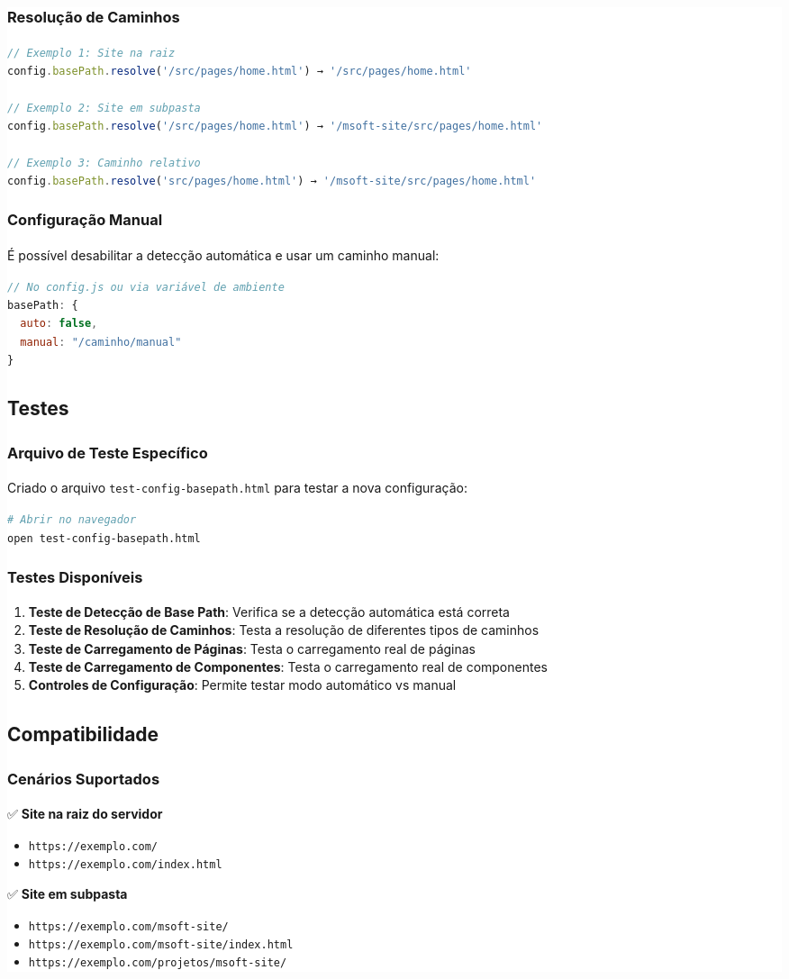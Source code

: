 ### Resolução de Caminhos

```javascript
// Exemplo 1: Site na raiz
config.basePath.resolve('/src/pages/home.html') → '/src/pages/home.html'

// Exemplo 2: Site em subpasta
config.basePath.resolve('/src/pages/home.html') → '/msoft-site/src/pages/home.html'

// Exemplo 3: Caminho relativo
config.basePath.resolve('src/pages/home.html') → '/msoft-site/src/pages/home.html'
```

### Configuração Manual

É possível desabilitar a detecção automática e usar um caminho manual:

```javascript
// No config.js ou via variável de ambiente
basePath: {
  auto: false,
  manual: "/caminho/manual"
}
```

## Testes

### Arquivo de Teste Específico

Criado o arquivo `test-config-basepath.html` para testar a nova configuração:

```bash
# Abrir no navegador
open test-config-basepath.html
```

### Testes Disponíveis

1. **Teste de Detecção de Base Path**: Verifica se a detecção automática está correta
2. **Teste de Resolução de Caminhos**: Testa a resolução de diferentes tipos de caminhos
3. **Teste de Carregamento de Páginas**: Testa o carregamento real de páginas
4. **Teste de Carregamento de Componentes**: Testa o carregamento real de componentes
5. **Controles de Configuração**: Permite testar modo automático vs manual

## Compatibilidade

### Cenários Suportados

✅ **Site na raiz do servidor**
- `https://exemplo.com/`
- `https://exemplo.com/index.html`

✅ **Site em subpasta**
- `https://exemplo.com/msoft-site/`
- `https://exemplo.com/msoft-site/index.html`
- `https://exemplo.com/projetos/msoft-site/`

